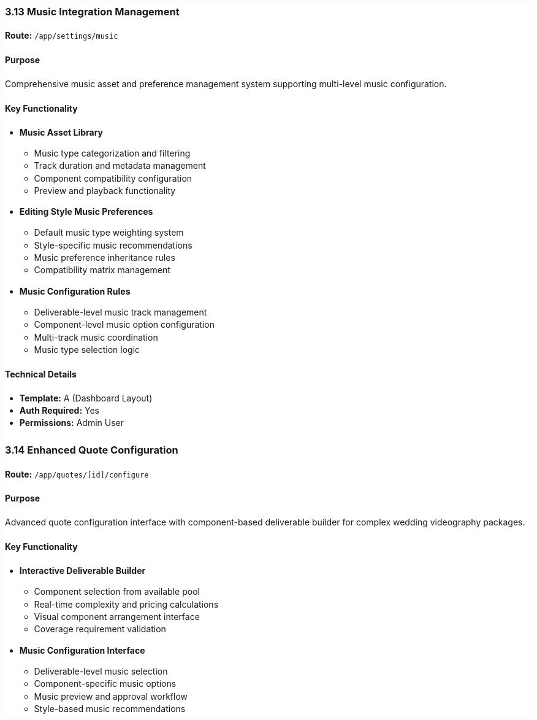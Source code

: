 ### 3.13 Music Integration Management

**Route:** `/app/settings/music`

#### Purpose

Comprehensive music asset and preference management system supporting multi-level music configuration.

#### Key Functionality

- **Music Asset Library**
  - Music type categorization and filtering
  - Track duration and metadata management
  - Component compatibility configuration
  - Preview and playback functionality

- **Editing Style Music Preferences**
  - Default music type weighting system
  - Style-specific music recommendations
  - Music preference inheritance rules
  - Compatibility matrix management

- **Music Configuration Rules**
  - Deliverable-level music track management
  - Component-level music option configuration
  - Multi-track music coordination
  - Music type selection logic

#### Technical Details

- **Template:** A (Dashboard Layout)
- **Auth Required:** Yes
- **Permissions:** Admin User

### 3.14 Enhanced Quote Configuration

**Route:** `/app/quotes/[id]/configure`

#### Purpose

Advanced quote configuration interface with component-based deliverable builder for complex wedding videography packages.

#### Key Functionality

- **Interactive Deliverable Builder**
  - Component selection from available pool
  - Real-time complexity and pricing calculations
  - Visual component arrangement interface
  - Coverage requirement validation

- **Music Configuration Interface**
  - Deliverable-level music selection
  - Component-specific music options
  - Music preview and approval workflow
  - Style-based music recommendations
